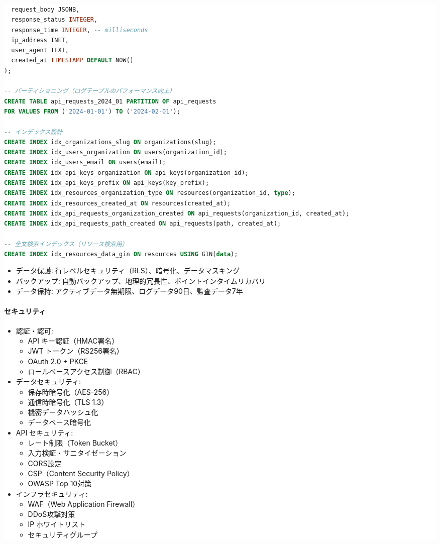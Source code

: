 ```sql
  request_body JSONB,
  response_status INTEGER,
  response_time INTEGER, -- milliseconds
  ip_address INET,
  user_agent TEXT,
  created_at TIMESTAMP DEFAULT NOW()
);

-- パーティショニング（ログテーブルのパフォーマンス向上）
CREATE TABLE api_requests_2024_01 PARTITION OF api_requests
FOR VALUES FROM ('2024-01-01') TO ('2024-02-01');

-- インデックス設計
CREATE INDEX idx_organizations_slug ON organizations(slug);
CREATE INDEX idx_users_organization ON users(organization_id);
CREATE INDEX idx_users_email ON users(email);
CREATE INDEX idx_api_keys_organization ON api_keys(organization_id);
CREATE INDEX idx_api_keys_prefix ON api_keys(key_prefix);
CREATE INDEX idx_resources_organization_type ON resources(organization_id, type);
CREATE INDEX idx_resources_created_at ON resources(created_at);
CREATE INDEX idx_api_requests_organization_created ON api_requests(organization_id, created_at);
CREATE INDEX idx_api_requests_path_created ON api_requests(path, created_at);

-- 全文検索インデックス（リソース検索用）
CREATE INDEX idx_resources_data_gin ON resources USING GIN(data);
```

- データ保護: 行レベルセキュリティ（RLS）、暗号化、データマスキング
- バックアップ: 自動バックアップ、地理的冗長性、ポイントインタイムリカバリ
- データ保持: アクティブデータ無期限、ログデータ90日、監査データ7年

#### セキュリティ
- 認証・認可:
  - API キー認証（HMAC署名）
  - JWT トークン（RS256署名）
  - OAuth 2.0 + PKCE
  - ロールベースアクセス制御（RBAC）
- データセキュリティ:
  - 保存時暗号化（AES-256）
  - 通信時暗号化（TLS 1.3）
  - 機密データハッシュ化
  - データベース暗号化
- API セキュリティ:
  - レート制限（Token Bucket）
  - 入力検証・サニタイゼーション
  - CORS設定
  - CSP（Content Security Policy）
  - OWASP Top 10対策
- インフラセキュリティ:
  - WAF（Web Application Firewall）
  - DDoS攻撃対策
  - IP ホワイトリスト
  - セキュリティグループ
